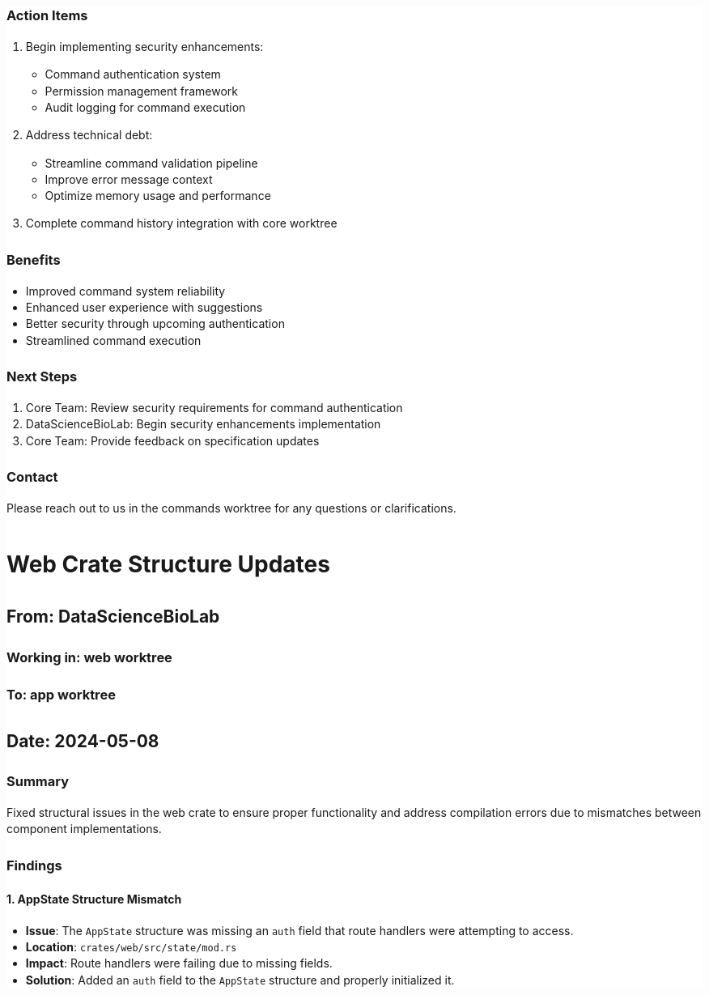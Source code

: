 ### Action Items

1. Begin implementing security enhancements:
   - Command authentication system
   - Permission management framework
   - Audit logging for command execution

2. Address technical debt:
   - Streamline command validation pipeline
   - Improve error message context
   - Optimize memory usage and performance

3. Complete command history integration with core worktree

### Benefits
- Improved command system reliability
- Enhanced user experience with suggestions
- Better security through upcoming authentication
- Streamlined command execution

### Next Steps
1. Core Team: Review security requirements for command authentication
2. DataScienceBioLab: Begin security enhancements implementation
3. Core Team: Provide feedback on specification updates

### Contact
Please reach out to us in the commands worktree for any questions or clarifications.


# Web Crate Structure Updates

## From: DataScienceBioLab
### Working in: web worktree
### To: app worktree
## Date: 2024-05-08

### Summary
Fixed structural issues in the web crate to ensure proper functionality and address compilation errors due to mismatches between component implementations.

### Findings
#### 1. AppState Structure Mismatch
- **Issue**: The `AppState` structure was missing an `auth` field that route handlers were attempting to access.
- **Location**: `crates/web/src/state/mod.rs`
- **Impact**: Route handlers were failing due to missing fields.
- **Solution**: Added an `auth` field to the `AppState` structure and properly initialized it.
